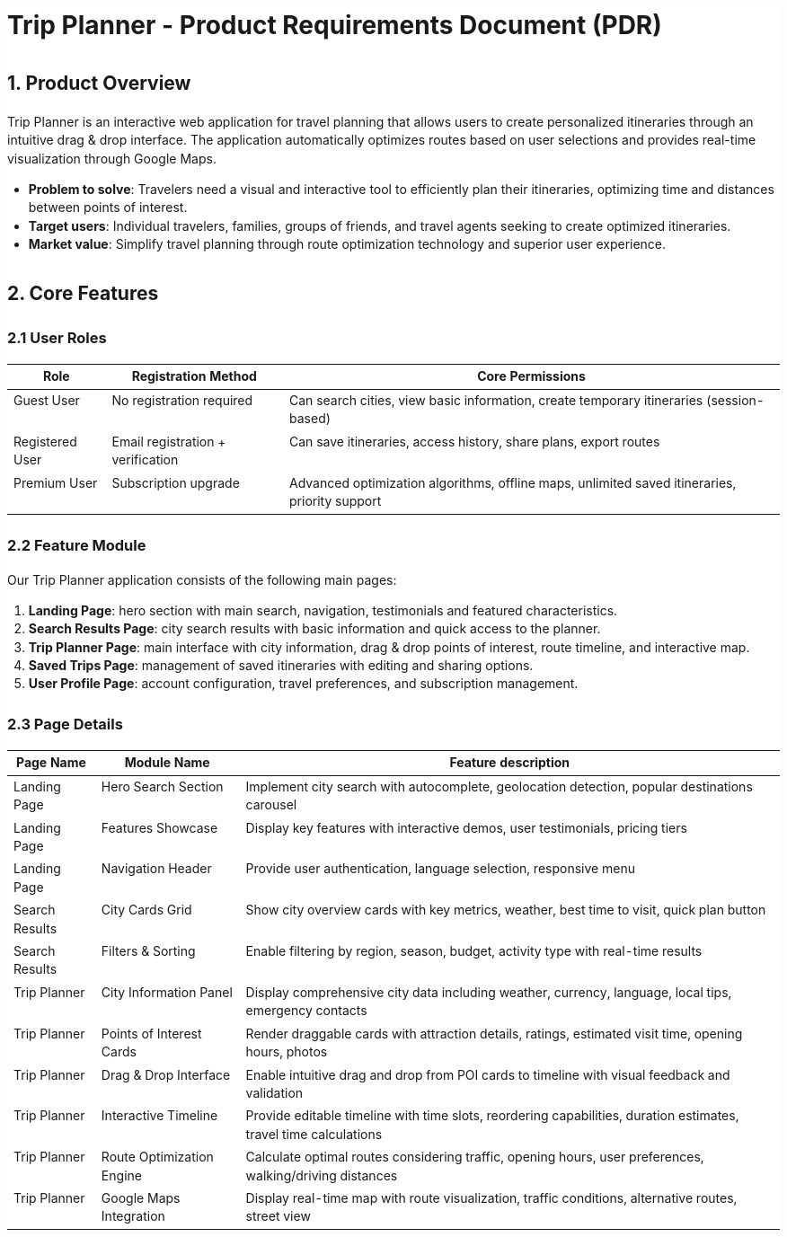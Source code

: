 # Trip Planner - Product Requirements Document (PDR)

## 1. Product Overview

Trip Planner is an interactive web application for travel planning that allows users to create personalized itineraries through an intuitive drag & drop interface. The application automatically optimizes routes based on user selections and provides real-time visualization through Google Maps.

- **Problem to solve**: Travelers need a visual and interactive tool to efficiently plan their itineraries, optimizing time and distances between points of interest.
- **Target users**: Individual travelers, families, groups of friends, and travel agents seeking to create optimized itineraries.
- **Market value**: Simplify travel planning through route optimization technology and superior user experience.

## 2. Core Features

### 2.1 User Roles

| Role | Registration Method | Core Permissions |
|------|---------------------|------------------|
| Guest User | No registration required | Can search cities, view basic information, create temporary itineraries (session-based) |
| Registered User | Email registration + verification | Can save itineraries, access history, share plans, export routes |
| Premium User | Subscription upgrade | Advanced optimization algorithms, offline maps, unlimited saved itineraries, priority support |

### 2.2 Feature Module

Our Trip Planner application consists of the following main pages:

1. **Landing Page**: hero section with main search, navigation, testimonials and featured characteristics.
2. **Search Results Page**: city search results with basic information and quick access to the planner.
3. **Trip Planner Page**: main interface with city information, drag & drop points of interest, route timeline, and interactive map.
4. **Saved Trips Page**: management of saved itineraries with editing and sharing options.
5. **User Profile Page**: account configuration, travel preferences, and subscription management.

### 2.3 Page Details

| Page Name | Module Name | Feature description |
|-----------|-------------|---------------------|
| Landing Page | Hero Search Section | Implement city search with autocomplete, geolocation detection, popular destinations carousel |
| Landing Page | Features Showcase | Display key features with interactive demos, user testimonials, pricing tiers |
| Landing Page | Navigation Header | Provide user authentication, language selection, responsive menu |
| Search Results | City Cards Grid | Show city overview cards with key metrics, weather, best time to visit, quick plan button |
| Search Results | Filters & Sorting | Enable filtering by region, season, budget, activity type with real-time results |
| Trip Planner | City Information Panel | Display comprehensive city data including weather, currency, language, local tips, emergency contacts |
| Trip Planner | Points of Interest Cards | Render draggable cards with attraction details, ratings, estimated visit time, opening hours, photos |
| Trip Planner | Drag & Drop Interface | Enable intuitive drag and drop from POI cards to timeline with visual feedback and validation |
| Trip Planner | Interactive Timeline | Provide editable timeline with time slots, reordering capabilities, duration estimates, travel time calculations |
| Trip Planner | Route Optimization Engine | Calculate optimal routes considering traffic, opening hours, user preferences, walking/driving distances |
| Trip Planner | Google Maps Integration | Display real-time map with route visualization, traffic conditions, alternative routes, street view |